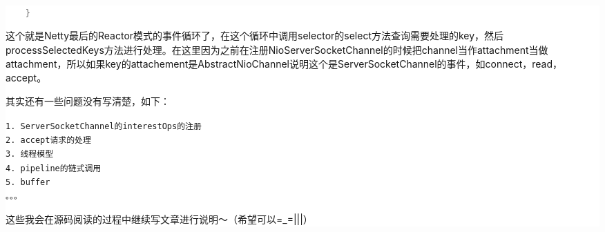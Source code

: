 ```java
    }
```

这个就是Netty最后的Reactor模式的事件循环了，在这个循环中调用selector的select方法查询需要处理的key，然后processSelectedKeys方法进行处理。在这里因为之前在注册NioServerSocketChannel的时候把channel当作attachment当做attachment，所以如果key的attachement是AbstractNioChannel说明这个是ServerSocketChannel的事件，如connect，read，accept。

其实还有一些问题没有写清楚，如下：

	1. ServerSocketChannel的interestOps的注册
	2. accept请求的处理
	3. 线程模型
	4. pipeline的链式调用
	5. buffer 
	。。。

这些我会在源码阅读的过程中继续写文章进行说明～（希望可以=\_=|||）
